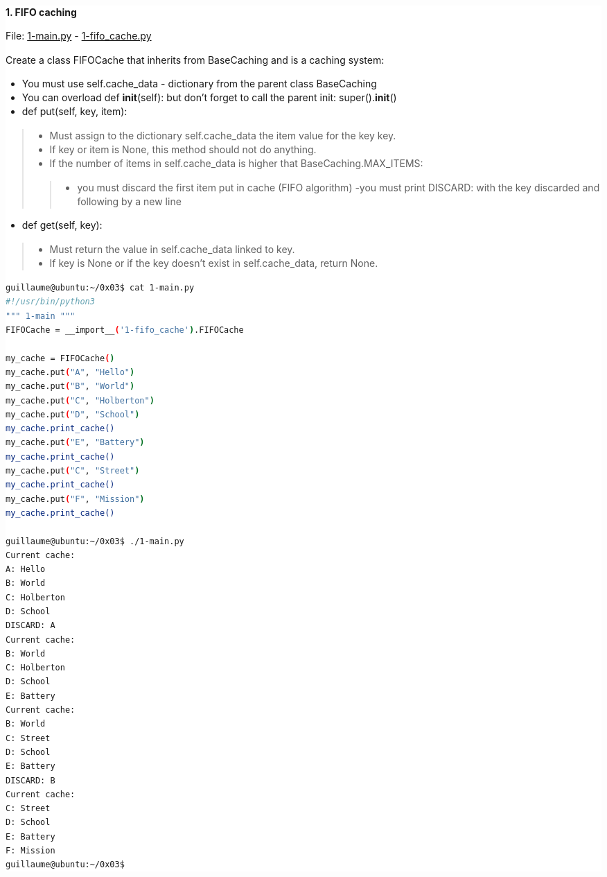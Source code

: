 ```sh
```


**1. FIFO caching**

File: [1-main.py](1-main.py/) - [1-fifo_cache.py](1-fifo_cache.py/)

Create a class FIFOCache that inherits from BaseCaching and is a caching system:

- You must use self.cache_data - dictionary from the parent class BaseCaching
- You can overload def __init__(self): but don’t forget to call the parent init: super().__init__()
- def put(self, key, item):
> - Must assign to the dictionary self.cache_data the item value for the key key.
> - If key or item is None, this method should not do anything.
> - If the number of items in self.cache_data is higher that BaseCaching.MAX_ITEMS:
> > - you must discard the first item put in cache (FIFO algorithm)
> > -you must print DISCARD: with the key discarded and following by a new line
- def get(self, key):
> - Must return the value in self.cache_data linked to key.
> - If key is None or if the key doesn’t exist in self.cache_data, return None.


```sh
guillaume@ubuntu:~/0x03$ cat 1-main.py
#!/usr/bin/python3
""" 1-main """
FIFOCache = __import__('1-fifo_cache').FIFOCache

my_cache = FIFOCache()
my_cache.put("A", "Hello")
my_cache.put("B", "World")
my_cache.put("C", "Holberton")
my_cache.put("D", "School")
my_cache.print_cache()
my_cache.put("E", "Battery")
my_cache.print_cache()
my_cache.put("C", "Street")
my_cache.print_cache()
my_cache.put("F", "Mission")
my_cache.print_cache()

guillaume@ubuntu:~/0x03$ ./1-main.py
Current cache:
A: Hello
B: World
C: Holberton
D: School
DISCARD: A
Current cache:
B: World
C: Holberton
D: School
E: Battery
Current cache:
B: World
C: Street
D: School
E: Battery
DISCARD: B
Current cache:
C: Street
D: School
E: Battery
F: Mission
guillaume@ubuntu:~/0x03$ 
```
